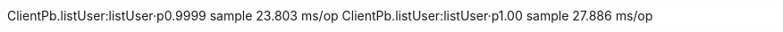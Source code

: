 ClientPb.listUser:listUser·p0.9999      sample          23.803           ms/op
ClientPb.listUser:listUser·p1.00        sample          27.886           ms/op
